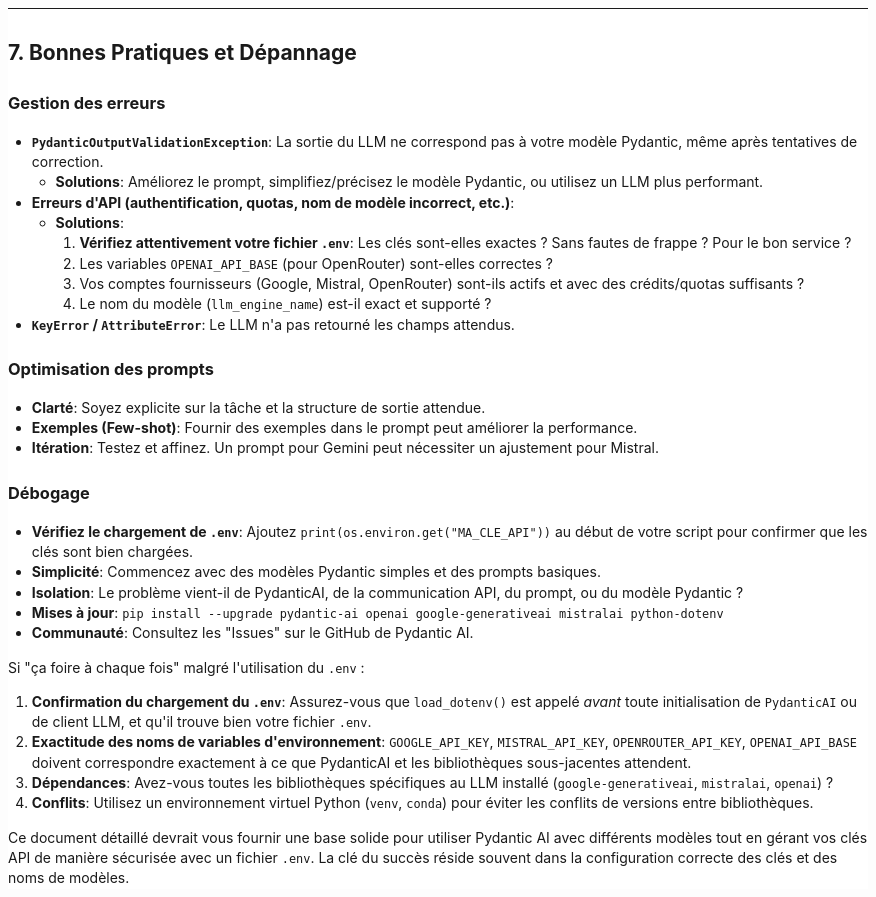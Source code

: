 -----

## 7\. Bonnes Pratiques et Dépannage

### Gestion des erreurs

  * **`PydanticOutputValidationException`**: La sortie du LLM ne correspond pas à votre modèle Pydantic, même après tentatives de correction.
      * **Solutions**: Améliorez le prompt, simplifiez/précisez le modèle Pydantic, ou utilisez un LLM plus performant.
  * **Erreurs d'API (authentification, quotas, nom de modèle incorrect, etc.)**:
      * **Solutions**:
        1.  **Vérifiez attentivement votre fichier `.env`**: Les clés sont-elles exactes ? Sans fautes de frappe ? Pour le bon service ?
        2.  Les variables `OPENAI_API_BASE` (pour OpenRouter) sont-elles correctes ?
        3.  Vos comptes fournisseurs (Google, Mistral, OpenRouter) sont-ils actifs et avec des crédits/quotas suffisants ?
        4.  Le nom du modèle (`llm_engine_name`) est-il exact et supporté ?
  * **`KeyError` / `AttributeError`**: Le LLM n'a pas retourné les champs attendus.

### Optimisation des prompts

  * **Clarté**: Soyez explicite sur la tâche et la structure de sortie attendue.
  * **Exemples (Few-shot)**: Fournir des exemples dans le prompt peut améliorer la performance.
  * **Itération**: Testez et affinez. Un prompt pour Gemini peut nécessiter un ajustement pour Mistral.

### Débogage

  * **Vérifiez le chargement de `.env`**: Ajoutez `print(os.environ.get("MA_CLE_API"))` au début de votre script pour confirmer que les clés sont bien chargées.
  * **Simplicité**: Commencez avec des modèles Pydantic simples et des prompts basiques.
  * **Isolation**: Le problème vient-il de PydanticAI, de la communication API, du prompt, ou du modèle Pydantic ?
  * **Mises à jour**: `pip install --upgrade pydantic-ai openai google-generativeai mistralai python-dotenv`
  * **Communauté**: Consultez les "Issues" sur le GitHub de Pydantic AI.

Si "ça foire à chaque fois" malgré l'utilisation du `.env` :

1.  **Confirmation du chargement du `.env`**: Assurez-vous que `load_dotenv()` est appelé *avant* toute initialisation de `PydanticAI` ou de client LLM, et qu'il trouve bien votre fichier `.env`.
2.  **Exactitude des noms de variables d'environnement**: `GOOGLE_API_KEY`, `MISTRAL_API_KEY`, `OPENROUTER_API_KEY`, `OPENAI_API_BASE` doivent correspondre exactement à ce que PydanticAI et les bibliothèques sous-jacentes attendent.
3.  **Dépendances**: Avez-vous toutes les bibliothèques spécifiques au LLM installé (`google-generativeai`, `mistralai`, `openai`) ?
4.  **Conflits**: Utilisez un environnement virtuel Python (`venv`, `conda`) pour éviter les conflits de versions entre bibliothèques.

Ce document détaillé devrait vous fournir une base solide pour utiliser Pydantic AI avec différents modèles tout en gérant vos clés API de manière sécurisée avec un fichier `.env`. La clé du succès réside souvent dans la configuration correcte des clés et des noms de modèles.